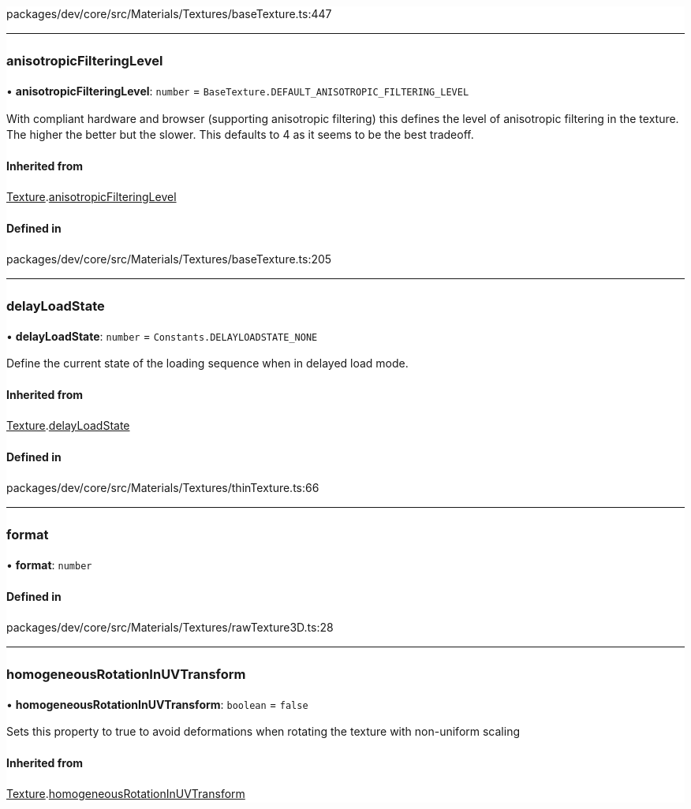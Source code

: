 packages/dev/core/src/Materials/Textures/baseTexture.ts:447

___

### anisotropicFilteringLevel

• **anisotropicFilteringLevel**: `number` = `BaseTexture.DEFAULT_ANISOTROPIC_FILTERING_LEVEL`

With compliant hardware and browser (supporting anisotropic filtering)
this defines the level of anisotropic filtering in the texture.
The higher the better but the slower. This defaults to 4 as it seems to be the best tradeoff.

#### Inherited from

[Texture](Texture.md).[anisotropicFilteringLevel](Texture.md#anisotropicfilteringlevel)

#### Defined in

packages/dev/core/src/Materials/Textures/baseTexture.ts:205

___

### delayLoadState

• **delayLoadState**: `number` = `Constants.DELAYLOADSTATE_NONE`

Define the current state of the loading sequence when in delayed load mode.

#### Inherited from

[Texture](Texture.md).[delayLoadState](Texture.md#delayloadstate)

#### Defined in

packages/dev/core/src/Materials/Textures/thinTexture.ts:66

___

### format

• **format**: `number`

#### Defined in

packages/dev/core/src/Materials/Textures/rawTexture3D.ts:28

___

### homogeneousRotationInUVTransform

• **homogeneousRotationInUVTransform**: `boolean` = `false`

Sets this property to true to avoid deformations when rotating the texture with non-uniform scaling

#### Inherited from

[Texture](Texture.md).[homogeneousRotationInUVTransform](Texture.md#homogeneousrotationinuvtransform)
